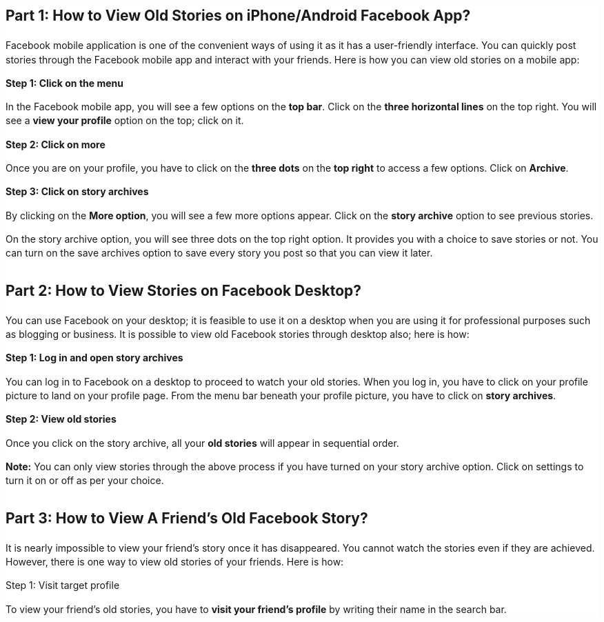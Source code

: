 ## Part 1: How to View Old Stories on iPhone/Android Facebook App?

Facebook mobile application is one of the convenient ways of using it as it has a user-friendly interface. You can quickly post stories through the Facebook mobile app and interact with your friends. Here is how you can view old stories on a mobile app:

**Step 1: Click on the menu**

In the Facebook mobile app, you will see a few options on the **top bar**. Click on the **three horizontal lines** on the top right. You will see a **view your profile** option on the top; click on it.

**Step 2: Click on more**

Once you are on your profile, you have to click on the **three dots** on the **top right** to access a few options. Click on **Archive**.

**Step 3: Click on story archives**

By clicking on the **More option**, you will see a few more options appear. Click on the **story archive** option to see previous stories.

On the story archive option, you will see three dots on the top right option. It provides you with a choice to save stories or not. You can turn on the save archives option to save every story you post so that you can view it later.

## Part 2: How to View Stories on Facebook Desktop?

You can use Facebook on your desktop; it is feasible to use it on a desktop when you are using it for professional purposes such as blogging or business. It is possible to view old Facebook stories through desktop also; here is how:

**Step 1: Log in and open story archives**

You can log in to Facebook on a desktop to proceed to watch your old stories. When you log in, you have to click on your profile picture to land on your profile page. From the menu bar beneath your profile picture, you have to click on **story archives**.

**Step 2: View old stories**

Once you click on the story archive, all your **old stories** will appear in sequential order.

**Note:** You can only view stories through the above process if you have turned on your story archive option. Click on settings to turn it on or off as per your choice.

## Part 3: How to View A Friend’s Old Facebook Story?

It is nearly impossible to view your friend’s story once it has disappeared. You cannot watch the stories even if they are achieved. However, there is one way to view old stories of your friends. Here is how:

Step 1: Visit target profile

To view your friend’s old stories, you have to **visit your friend’s profile** by writing their name in the search bar.
